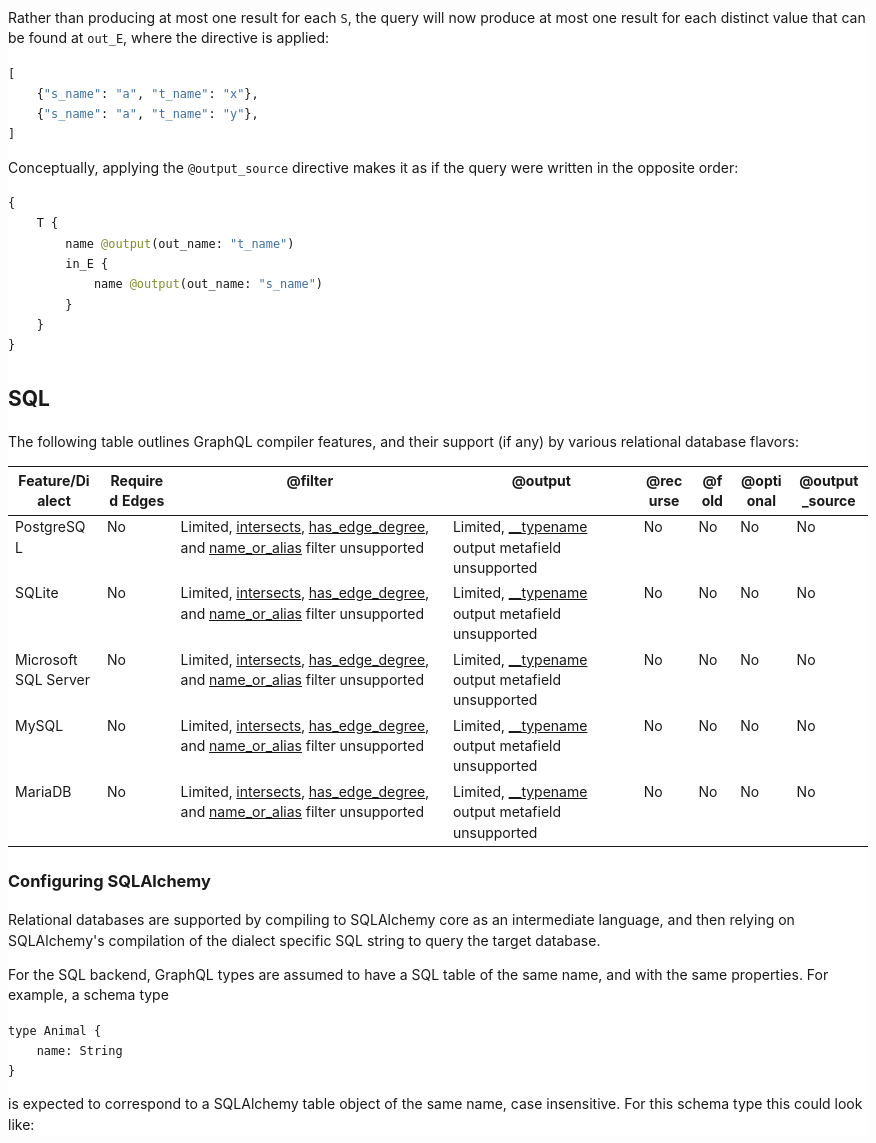 Rather than producing at most one result for each `S`, the query will now produce
at most one result for each distinct value that can be found at `out_E`, where the directive
is applied:
```graphql
[
    {"s_name": "a", "t_name": "x"},
    {"s_name": "a", "t_name": "y"},
]
```

Conceptually, applying the `@output_source` directive makes it as if the query were written in
the opposite order:
```graphql
{
    T {
        name @output(out_name: "t_name")
        in_E {
            name @output(out_name: "s_name")
        }
    }
}
```

## SQL
The following table outlines GraphQL compiler features, and their support (if any) by various 
relational database flavors:

     
| Feature/Dialect      | Required Edges | @filter                                                                                                                         | @output                                                          | @recurse | @fold | @optional | @output_source |
|----------------------|----------------|---------------------------------------------------------------------------------------------------------------------------------|------------------------------------------------------------------|----------|-------|-----------|----------------|
| PostgreSQL           | No             | Limited, [intersects](#intersects), [has_edge_degree](#has_edge_degree), and [name_or_alias](#name_or_alias) filter unsupported | Limited, [\__typename](#__typename) output metafield unsupported | No       | No    | No        | No             |
| SQLite               | No             | Limited, [intersects](#intersects), [has_edge_degree](#has_edge_degree), and [name_or_alias](#name_or_alias) filter unsupported | Limited, [\__typename](#__typename) output metafield unsupported | No       | No    | No        | No             |
| Microsoft SQL Server | No             | Limited, [intersects](#intersects), [has_edge_degree](#has_edge_degree), and [name_or_alias](#name_or_alias) filter unsupported | Limited, [\__typename](#__typename) output metafield unsupported | No       | No    | No        | No             |
| MySQL                | No             | Limited, [intersects](#intersects), [has_edge_degree](#has_edge_degree), and [name_or_alias](#name_or_alias) filter unsupported | Limited, [\__typename](#__typename) output metafield unsupported | No       | No    | No        | No             |
| MariaDB              | No             | Limited, [intersects](#intersects), [has_edge_degree](#has_edge_degree), and [name_or_alias](#name_or_alias) filter unsupported | Limited, [\__typename](#__typename) output metafield unsupported | No       | No    | No        | No             |

### Configuring SQLAlchemy
Relational databases are supported by compiling to SQLAlchemy core as an intermediate
language, and then relying on SQLAlchemy's compilation of the dialect specific SQL string to query
the target database.

For the SQL backend, GraphQL types are assumed to have a SQL table of the same name, and with the
same properties. For example, a schema type 
```
type Animal {
    name: String
}
```
is expected to correspond to a SQLAlchemy table object of the same name, case insensitive. For this
schema type this could look like:
